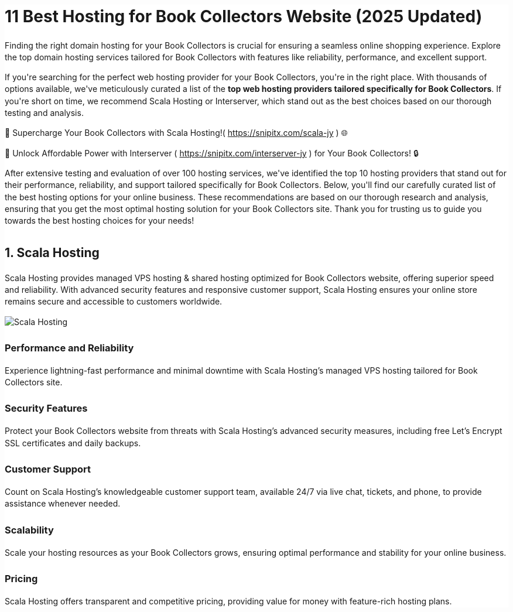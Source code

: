 # 11 Best Hosting for Book Collectors Website (2025 Updated)

Finding the right domain hosting for your Book Collectors is crucial for ensuring a seamless online shopping experience. Explore the top domain hosting services tailored for Book Collectors with features like reliability, performance, and excellent support.

If you're searching for the perfect web hosting provider for your Book Collectors, you're in the right place. With thousands of options available, we've meticulously curated a list of the **top web hosting providers tailored specifically for Book Collectors**. If you're short on time, we recommend Scala Hosting or Interserver, which stand out as the best choices based on our thorough testing and analysis.

🚀 Supercharge Your Book Collectors with Scala Hosting!( https://snipitx.com/scala-jy ) 🌐 

💸 Unlock Affordable Power with Interserver ( https://snipitx.com/interserver-jy ) for Your Book Collectors! 🔒

After extensive testing and evaluation of over 100 hosting services, we've identified the top 10 hosting providers that stand out for their performance, reliability, and support tailored specifically for Book Collectors. Below, you'll find our carefully curated list of the best hosting options for your online business. These recommendations are based on our thorough research and analysis, ensuring that you get the most optimal hosting solution for your Book Collectors site. Thank you for trusting us to guide you towards the best hosting choices for your needs!

## 1. Scala Hosting

Scala Hosting provides managed VPS hosting & shared hosting optimized for Book Collectors website, offering superior speed and reliability. With advanced security features and responsive customer support, Scala Hosting ensures your online store remains secure and accessible to customers worldwide.

![Scala Hosting](https://i.imgur.com/uJ5JIK3.png "Scala Web Hosting")

### Performance and Reliability
Experience lightning-fast performance and minimal downtime with Scala Hosting’s managed VPS hosting tailored for Book Collectors site.

### Security Features
Protect your Book Collectors website from threats with Scala Hosting’s advanced security measures, including free Let’s Encrypt SSL certificates and daily backups.

### Customer Support
Count on Scala Hosting’s knowledgeable customer support team, available 24/7 via live chat, tickets, and phone, to provide assistance whenever needed.

### Scalability
Scale your hosting resources as your Book Collectors grows, ensuring optimal performance and stability for your online business.

### Pricing
Scala Hosting offers transparent and competitive pricing, providing value for money with feature-rich hosting plans.
